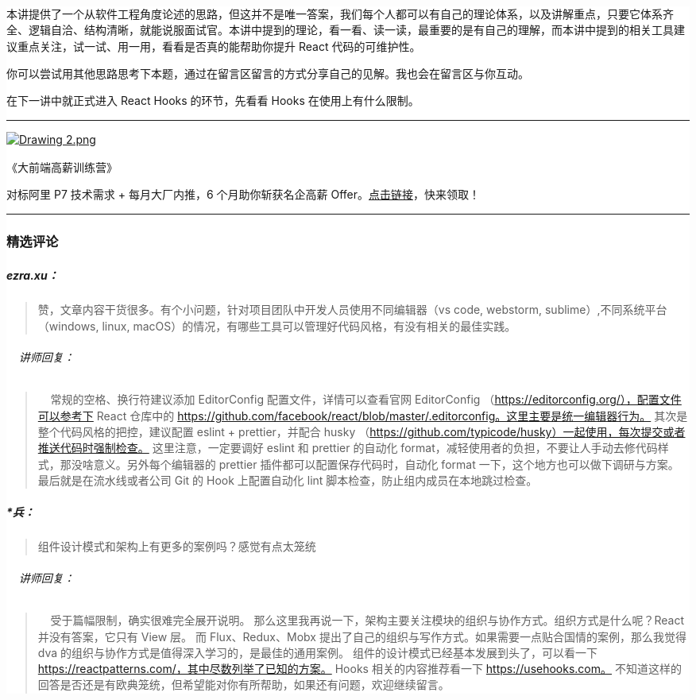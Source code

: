 <p data-nodeid="44091">本讲提供了一个从软件工程角度论述的思路，但这并不是唯一答案，我们每个人都可以有自己的理论体系，以及讲解重点，只要它体系齐全、逻辑自洽、结构清晰，就能说服面试官。本讲中提到的理论，看一看、读一读，最重要的是有自己的理解，而本讲中提到的相关工具建议重点关注，试一试、用一用，看看是否真的能帮助你提升 React 代码的可维护性。</p>
<p data-nodeid="44092">你可以尝试用其他思路思考下本题，通过在留言区留言的方式分享自己的见解。我也会在留言区与你互动。</p>
<p data-nodeid="45188">在下一讲中就正式进入 React Hooks 的环节，先看看 Hooks 在使用上有什么限制。</p>
<hr data-nodeid="45189">
<p data-nodeid="45190"><a href="https://shenceyun.lagou.com/t/mka" data-nodeid="45198"><img src="https://s0.lgstatic.com/i/image/M00/72/94/Ciqc1F_EZ0eANc6tAASyC72ZqWw643.png" alt="Drawing 2.png" data-nodeid="45197"></a></p>
<p data-nodeid="45191">《大前端高薪训练营》</p>
<p data-nodeid="45192" class="te-preview-highlight">对标阿里 P7 技术需求 + 每月大厂内推，6 个月助你斩获名企高薪 Offer。<a href="https://shenceyun.lagou.com/t/mka" data-nodeid="45203">点击链接</a>，快来领取！</p>

---

### 精选评论

##### ezra.xu：
> 赞，文章内容干货很多。有个小问题，针对项目团队中开发人员使用不同编辑器（vs code, webstorm, sublime）,不同系统平台（windows, linux, macOS）的情况，有哪些工具可以管理好代码风格，有没有相关的最佳实践。

 ###### &nbsp;&nbsp;&nbsp; 讲师回复：
> &nbsp;&nbsp;&nbsp; 常规的空格、换行符建议添加 EditorConfig 配置文件，详情可以查看官网 EditorConfig （https://editorconfig.org/），配置文件可以参考下 React 仓库中的 https://github.com/facebook/react/blob/master/.editorconfig。这里主要是统一编辑器行为。
其次是整个代码风格的把控，建议配置 eslint + prettier，并配合 husky （https://github.com/typicode/husky）一起使用，每次提交或者推送代码时强制检查。
这里注意，一定要调好 eslint 和 prettier 的自动化 format，减轻使用者的负担，不要让人手动去修代码样式，那没啥意义。另外每个编辑器的 prettier 插件都可以配置保存代码时，自动化 format 一下，这个地方也可以做下调研与方案。
最后就是在流水线或者公司 Git 的 Hook 上配置自动化 lint 脚本检查，防止组内成员在本地跳过检查。

##### *兵：
> 组件设计模式和架构上有更多的案例吗？感觉有点太笼统

 ###### &nbsp;&nbsp;&nbsp; 讲师回复：
> &nbsp;&nbsp;&nbsp; 受于篇幅限制，确实很难完全展开说明。
那么这里我再说一下，架构主要关注模块的组织与协作方式。组织方式是什么呢？React 并没有答案，它只有 View 层。
而 Flux、Redux、Mobx 提出了自己的组织与写作方式。如果需要一点贴合国情的案例，那么我觉得 dva 的组织与协作方式是值得深入学习的，是最佳的通用案例。
组件的设计模式已经基本发展到头了，可以看一下 https://reactpatterns.com/，其中尽数列举了已知的方案。
Hooks 相关的内容推荐看一下 https://usehooks.com。
不知道这样的回答是否还是有欧典笼统，但希望能对你有所帮助，如果还有问题，欢迎继续留言。

